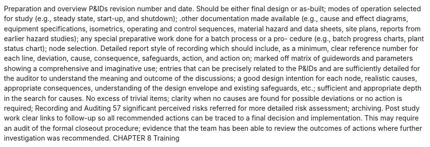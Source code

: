 Preparation and overview
P&IDs revision number and date. Should be either final design or
as-built;
modes of operation selected for study (e.g., steady state, start-up,
and shutdown);
.other documentation made available (e.g., cause and effect
diagrams, equipment specifications, isometrics, operating and
control sequences, material hazard and data sheets, site plans,
reports from earlier hazard studies);
any special preparative work done for a batch process or a pro-
cedure (e.g., batch progress charts, plant status chart);
node selection.
Detailed report
style of recording which should include, as a minimum, clear
reference number for each line, deviation, cause, consequence,
safeguards, action, and action on;
marked off matrix of guidewords and parameters showing a
comprehensive and imaginative use;
entries that can be precisely related to the P&IDs and are
sufficiently detailed for the auditor to understand the meaning
and outcome of the discussions;
a good design intention for each node, realistic causes, appropriate
consequences, understanding of the design envelope and existing
safeguards, etc.;
sufficient and appropriate depth in the search for causes.
No excess of trivial items;
clarity when no causes are found for possible deviations or no
action is required; Recording and Auditing
57
significant perceived risks referred for more detailed risk assessment; archiving.
Post study work
clear links to follow-up so all recommended actions can be traced
to a final decision and implementation. This may require an audit
of the formal closeout procedure;
evidence that the team has been able to review the outcomes of
actions where further investigation was recommended. CHAPTER 8
Training